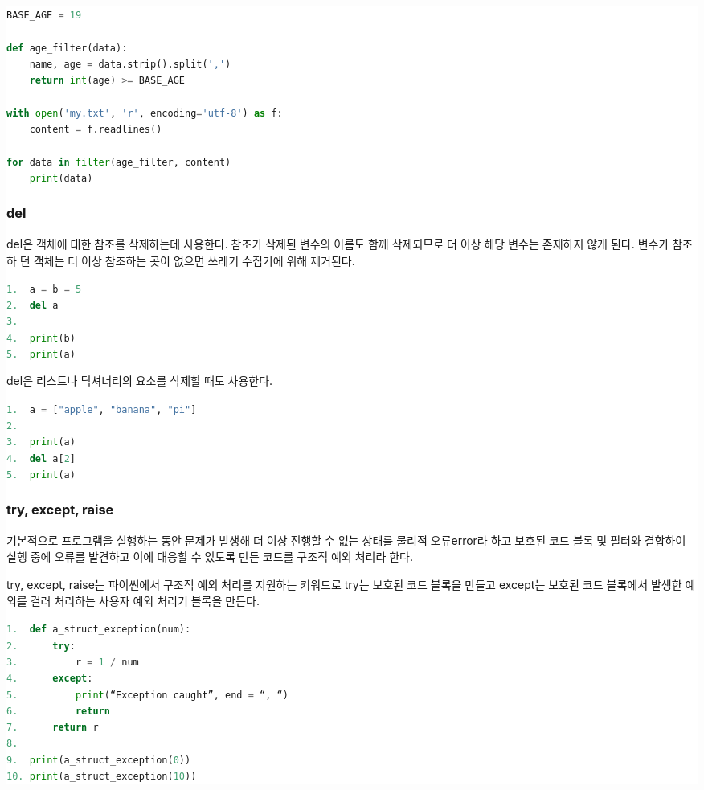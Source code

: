 ```python
BASE_AGE = 19

def age_filter(data):
    name, age = data.strip().split(',')
    return int(age) >= BASE_AGE

with open('my.txt', 'r', encoding='utf-8') as f:
    content = f.readlines()

for data in filter(age_filter, content)
    print(data)
```

### del
del은 객체에 대한 참조를 삭제하는데 사용한다. 참조가 삭제된 변수의 이름도 함께 삭제되므로 더 이상 해당 변수는 존재하지 않게 된다. 변수가 참조하 던 객체는 더 이상 참조하는 곳이 없으면 쓰레기 수집기에 위해 제거된다. 

```python
1.	a = b = 5
2.	del a
3.	
4.	print(b)
5.	print(a)
```

del은 리스트나 딕셔너리의 요소를 삭제할 때도 사용한다. 

```python
1.	a = ["apple", "banana", "pi"]
2.	
3.	print(a)
4.	del a[2]
5.	print(a)
```

### try, except, raise
기본적으로 프로그램을 실행하는 동안 문제가 발생해 더 이상 진행할 수 없는 상태를 물리적 오류error라 하고 보호된 코드 블록 및 필터와 결합하여 실행 중에 오류를 발견하고 이에 대응할 수 있도록 만든 코드를 구조적 예외 처리라 한다.

try, except, raise는 파이썬에서 구조적 예외 처리를 지원하는 키워드로 try는 보호된 코드 블록을 만들고 except는 보호된 코드 블록에서 발생한 예외를 걸러 처리하는 사용자 예외 처리기 블록을 만든다. 

```python
1.	def a_struct_exception(num):
2.	    try:
3.	        r = 1 / num
4.	    except:
5.	        print(“Exception caught”, end = “, “)
6.	        return
7.	    return r
8.	
9.	print(a_struct_exception(0))
10.	print(a_struct_exception(10))
```
